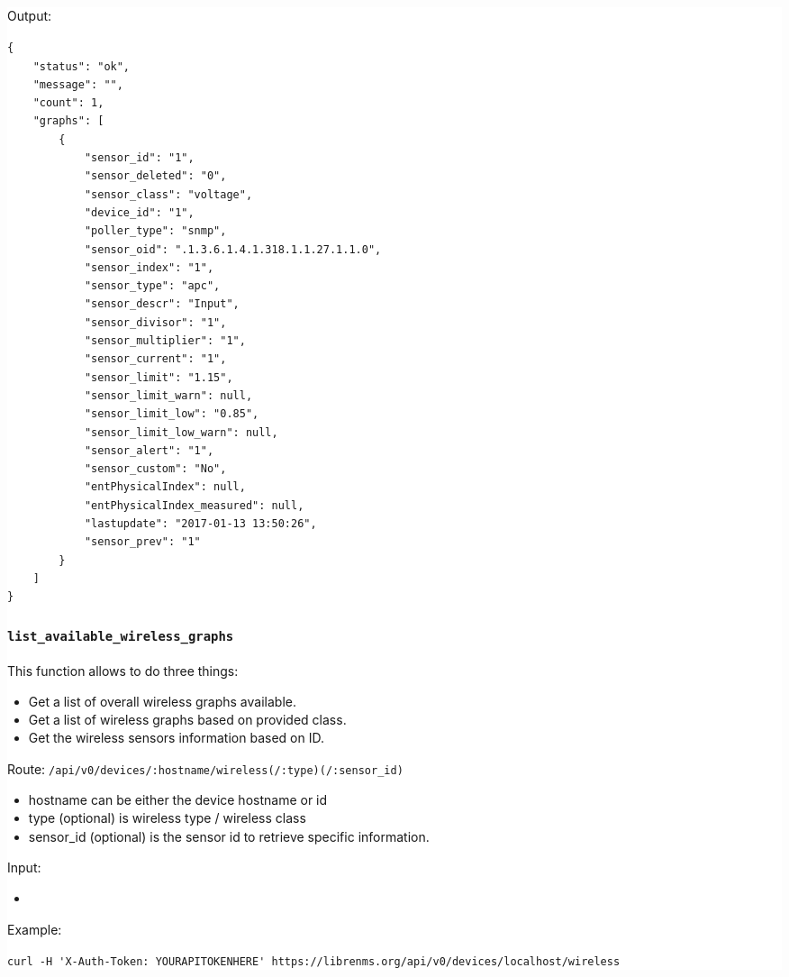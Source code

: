 Output:
```
{
    "status": "ok",
    "message": "",
    "count": 1,
    "graphs": [
        {
            "sensor_id": "1",
            "sensor_deleted": "0",
            "sensor_class": "voltage",
            "device_id": "1",
            "poller_type": "snmp",
            "sensor_oid": ".1.3.6.1.4.1.318.1.1.27.1.1.0",
            "sensor_index": "1",
            "sensor_type": "apc",
            "sensor_descr": "Input",
            "sensor_divisor": "1",
            "sensor_multiplier": "1",
            "sensor_current": "1",
            "sensor_limit": "1.15",
            "sensor_limit_warn": null,
            "sensor_limit_low": "0.85",
            "sensor_limit_low_warn": null,
            "sensor_alert": "1",
            "sensor_custom": "No",
            "entPhysicalIndex": null,
            "entPhysicalIndex_measured": null,
            "lastupdate": "2017-01-13 13:50:26",
            "sensor_prev": "1"
        }
    ]
}
```

### `list_available_wireless_graphs`
This function allows to do three things:

  - Get a list of overall wireless graphs available.
  - Get a list of wireless graphs based on provided class.
  - Get the wireless sensors information based on ID.

Route: `/api/v0/devices/:hostname/wireless(/:type)(/:sensor_id)`

  - hostname can be either the device hostname or id
  - type (optional) is wireless type / wireless class
  - sensor_id (optional) is the sensor id to retrieve specific information.

Input:

  -

Example:
```curl
curl -H 'X-Auth-Token: YOURAPITOKENHERE' https://librenms.org/api/v0/devices/localhost/wireless
```
